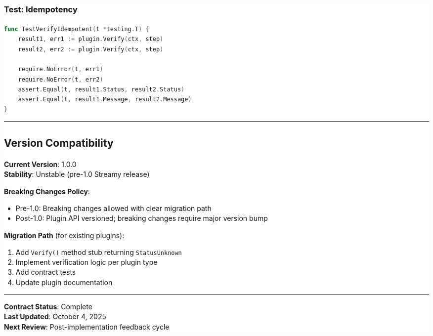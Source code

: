 ### Test: Idempotency
```go
func TestVerifyIdempotent(t *testing.T) {
    result1, err1 := plugin.Verify(ctx, step)
    result2, err2 := plugin.Verify(ctx, step)
    
    require.NoError(t, err1)
    require.NoError(t, err2)
    assert.Equal(t, result1.Status, result2.Status)
    assert.Equal(t, result1.Message, result2.Message)
}
```

---

## Version Compatibility

**Current Version**: 1.0.0  
**Stability**: Unstable (pre-1.0 Streamy release)

**Breaking Changes Policy**:
- Pre-1.0: Breaking changes allowed with clear migration path
- Post-1.0: Plugin API versioned; breaking changes require major version bump

**Migration Path** (for existing plugins):
1. Add `Verify()` method stub returning `StatusUnknown`
2. Implement verification logic per plugin type
3. Add contract tests
4. Update plugin documentation

---

**Contract Status**: Complete  
**Last Updated**: October 4, 2025  
**Next Review**: Post-implementation feedback cycle

